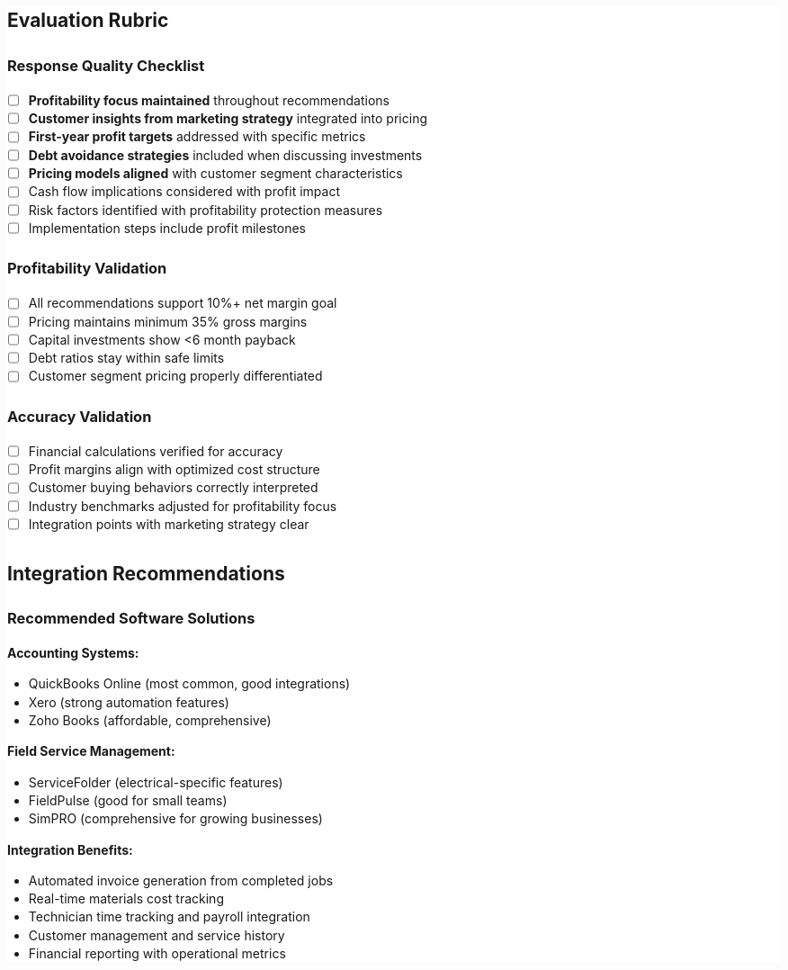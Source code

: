 ```markdown
```

## Evaluation Rubric

### Response Quality Checklist

- [ ] **Profitability focus maintained** throughout recommendations
- [ ] **Customer insights from marketing strategy** integrated into pricing
- [ ] **First-year profit targets** addressed with specific metrics
- [ ] **Debt avoidance strategies** included when discussing investments
- [ ] **Pricing models aligned** with customer segment characteristics
- [ ] Cash flow implications considered with profit impact
- [ ] Risk factors identified with profitability protection measures
- [ ] Implementation steps include profit milestones

### Profitability Validation

- [ ] All recommendations support 10%+ net margin goal
- [ ] Pricing maintains minimum 35% gross margins
- [ ] Capital investments show <6 month payback
- [ ] Debt ratios stay within safe limits
- [ ] Customer segment pricing properly differentiated

### Accuracy Validation

- [ ] Financial calculations verified for accuracy
- [ ] Profit margins align with optimized cost structure
- [ ] Customer buying behaviors correctly interpreted
- [ ] Industry benchmarks adjusted for profitability focus
- [ ] Integration points with marketing strategy clear

## Integration Recommendations

### Recommended Software Solutions

**Accounting Systems:**

- QuickBooks Online (most common, good integrations)
- Xero (strong automation features)
- Zoho Books (affordable, comprehensive)

**Field Service Management:**

- ServiceFolder (electrical-specific features)
- FieldPulse (good for small teams)
- SimPRO (comprehensive for growing businesses)

**Integration Benefits:**

- Automated invoice generation from completed jobs
- Real-time materials cost tracking
- Technician time tracking and payroll integration
- Customer management and service history
- Financial reporting with operational metrics
